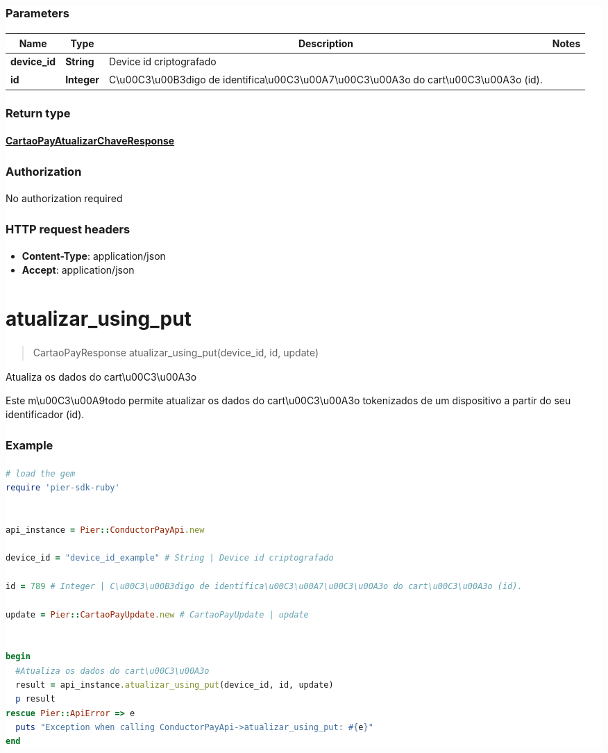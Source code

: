 ```ruby
```

### Parameters

Name | Type | Description  | Notes
------------- | ------------- | ------------- | -------------
 **device_id** | **String**| Device id criptografado | 
 **id** | **Integer**| C\u00C3\u00B3digo de identifica\u00C3\u00A7\u00C3\u00A3o do cart\u00C3\u00A3o (id). | 


### Return type

[**CartaoPayAtualizarChaveResponse**](CartaoPayAtualizarChaveResponse.md)

### Authorization

No authorization required

### HTTP request headers

 - **Content-Type**: application/json
 - **Accept**: application/json




# **atualizar_using_put**
> CartaoPayResponse atualizar_using_put(device_id, id, update)

Atualiza os dados do cart\u00C3\u00A3o

Este m\u00C3\u00A9todo permite atualizar os dados do cart\u00C3\u00A3o tokenizados de um dispositivo a partir do seu identificador (id).

### Example
```ruby
# load the gem
require 'pier-sdk-ruby'


api_instance = Pier::ConductorPayApi.new

device_id = "device_id_example" # String | Device id criptografado

id = 789 # Integer | C\u00C3\u00B3digo de identifica\u00C3\u00A7\u00C3\u00A3o do cart\u00C3\u00A3o (id).

update = Pier::CartaoPayUpdate.new # CartaoPayUpdate | update


begin
  #Atualiza os dados do cart\u00C3\u00A3o
  result = api_instance.atualizar_using_put(device_id, id, update)
  p result
rescue Pier::ApiError => e
  puts "Exception when calling ConductorPayApi->atualizar_using_put: #{e}"
end
```
